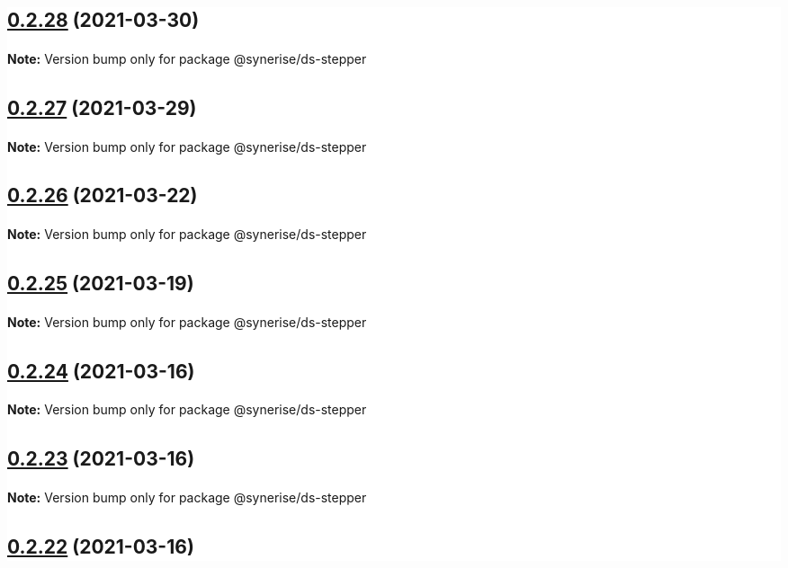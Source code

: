 ## [0.2.28](https://github.com/Synerise/synerise-design/compare/@synerise/ds-stepper@0.2.27...@synerise/ds-stepper@0.2.28) (2021-03-30)

**Note:** Version bump only for package @synerise/ds-stepper





## [0.2.27](https://github.com/Synerise/synerise-design/compare/@synerise/ds-stepper@0.2.26...@synerise/ds-stepper@0.2.27) (2021-03-29)

**Note:** Version bump only for package @synerise/ds-stepper





## [0.2.26](https://github.com/Synerise/synerise-design/compare/@synerise/ds-stepper@0.2.25...@synerise/ds-stepper@0.2.26) (2021-03-22)

**Note:** Version bump only for package @synerise/ds-stepper





## [0.2.25](https://github.com/Synerise/synerise-design/compare/@synerise/ds-stepper@0.2.24...@synerise/ds-stepper@0.2.25) (2021-03-19)

**Note:** Version bump only for package @synerise/ds-stepper





## [0.2.24](https://github.com/Synerise/synerise-design/compare/@synerise/ds-stepper@0.2.23...@synerise/ds-stepper@0.2.24) (2021-03-16)

**Note:** Version bump only for package @synerise/ds-stepper





## [0.2.23](https://github.com/Synerise/synerise-design/compare/@synerise/ds-stepper@0.2.22...@synerise/ds-stepper@0.2.23) (2021-03-16)

**Note:** Version bump only for package @synerise/ds-stepper





## [0.2.22](https://github.com/Synerise/synerise-design/compare/@synerise/ds-stepper@0.2.21...@synerise/ds-stepper@0.2.22) (2021-03-16)
